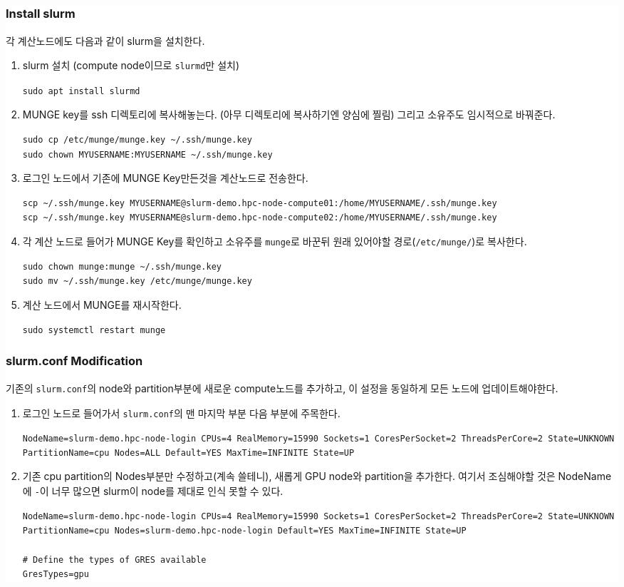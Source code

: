 ### Install slurm

각 계산노드에도 다음과 같이 slurm을 설치한다.

1. slurm 설치 (compute node이므로 `slurmd`만 설치)
    ```shell
    sudo apt install slurmd
    ```

2. MUNGE key를 ssh 디렉토리에 복사해놓는다. (아무 디렉토리에 복사하기엔 양심에 찔림) 그리고 소유주도 임시적으로 바꿔준다.
    ```shell
    sudo cp /etc/munge/munge.key ~/.ssh/munge.key
    sudo chown MYUSERNAME:MYUSERNAME ~/.ssh/munge.key
    ```

3. 로그인 노드에서 기존에 MUNGE Key만든것을 계산노드로 전송한다.
    ```shell
    scp ~/.ssh/munge.key MYUSERNAME@slurm-demo.hpc-node-compute01:/home/MYUSERNAME/.ssh/munge.key
    scp ~/.ssh/munge.key MYUSERNAME@slurm-demo.hpc-node-compute02:/home/MYUSERNAME/.ssh/munge.key
    ```

4. 각 계산 노드로 들어가 MUNGE Key를 확인하고 소유주를 `munge`로 바꾼뒤 원래 있어야할 경로(`/etc/munge/`)로 복사한다.
    ```shell
    sudo chown munge:munge ~/.ssh/munge.key
    sudo mv ~/.ssh/munge.key /etc/munge/munge.key
    ```

5. 계산 노드에서 MUNGE를 재시작한다.
    ```shell
    sudo systemctl restart munge
    ```

### slurm.conf Modification

기존의 `slurm.conf`의 node와 partition부분에 새로운 compute노드를 추가하고, 이 설정을 동일하게 모든 노드에 업데이트해야한다.

1. 로그인 노드로 들어가서 `slurm.conf`의 맨 마지막 부분 다음 부분에 주목한다.
    ```shell
    NodeName=slurm-demo.hpc-node-login CPUs=4 RealMemory=15990 Sockets=1 CoresPerSocket=2 ThreadsPerCore=2 State=UNKNOWN
    PartitionName=cpu Nodes=ALL Default=YES MaxTime=INFINITE State=UP
    ```

2. 기존 cpu partition의 Nodes부분만 수정하고(계속 쓸테니), 새롭게 GPU node와 partition을 추가한다. 여기서 조심해야할 것은 NodeName에 `-`이 너무 많으면 slurm이 node를 제대로 인식 못할 수 있다.
    ```shell
    NodeName=slurm-demo.hpc-node-login CPUs=4 RealMemory=15990 Sockets=1 CoresPerSocket=2 ThreadsPerCore=2 State=UNKNOWN
    PartitionName=cpu Nodes=slurm-demo.hpc-node-login Default=YES MaxTime=INFINITE State=UP

    # Define the types of GRES available
    GresTypes=gpu
